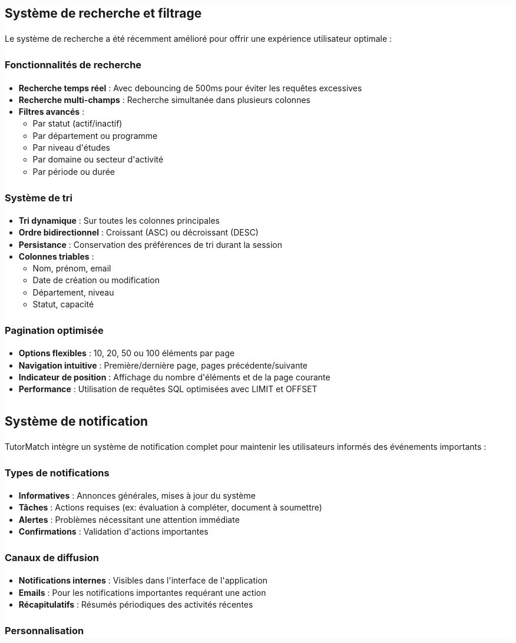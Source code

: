 ## Système de recherche et filtrage

Le système de recherche a été récemment amélioré pour offrir une expérience utilisateur optimale :

### Fonctionnalités de recherche

- **Recherche temps réel** : Avec debouncing de 500ms pour éviter les requêtes excessives
- **Recherche multi-champs** : Recherche simultanée dans plusieurs colonnes
- **Filtres avancés** : 
  - Par statut (actif/inactif)
  - Par département ou programme
  - Par niveau d'études
  - Par domaine ou secteur d'activité
  - Par période ou durée

### Système de tri

- **Tri dynamique** : Sur toutes les colonnes principales
- **Ordre bidirectionnel** : Croissant (ASC) ou décroissant (DESC)
- **Persistance** : Conservation des préférences de tri durant la session
- **Colonnes triables** : 
  - Nom, prénom, email
  - Date de création ou modification
  - Département, niveau
  - Statut, capacité

### Pagination optimisée

- **Options flexibles** : 10, 20, 50 ou 100 éléments par page
- **Navigation intuitive** : Première/dernière page, pages précédente/suivante
- **Indicateur de position** : Affichage du nombre d'éléments et de la page courante
- **Performance** : Utilisation de requêtes SQL optimisées avec LIMIT et OFFSET

## Système de notification

TutorMatch intègre un système de notification complet pour maintenir les utilisateurs informés des événements importants :

### Types de notifications

- **Informatives** : Annonces générales, mises à jour du système
- **Tâches** : Actions requises (ex: évaluation à compléter, document à soumettre)
- **Alertes** : Problèmes nécessitant une attention immédiate
- **Confirmations** : Validation d'actions importantes

### Canaux de diffusion

- **Notifications internes** : Visibles dans l'interface de l'application
- **Emails** : Pour les notifications importantes requérant une action
- **Récapitulatifs** : Résumés périodiques des activités récentes

### Personnalisation
